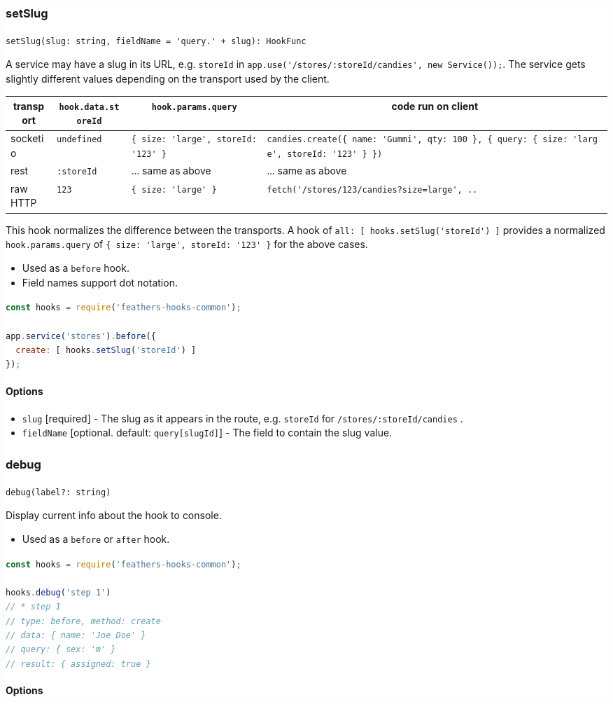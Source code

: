 ### setSlug
`setSlug(slug: string, fieldName = 'query.' + slug): HookFunc`

A service may have a slug in its URL, e.g. `storeId` in
`app.use('/stores/:storeId/candies', new Service());`.
The service gets slightly different values depending on the transport used by the client.

| transport | `hook.data.storeId` | `hook.params.query` | code run on client |
| -- | -- | -- | -- |
| socketio | `undefined` | `{ size: 'large', storeId: '123' }` | `candies.create({ name: 'Gummi', qty: 100 }, { query: { size: 'large', storeId: '123' } })` |
| rest | `:storeId` | ... same as above | ... same as above |
| raw HTTP | `123` | `{ size: 'large' }` | `fetch('/stores/123/candies?size=large', ..` |

This hook normalizes the difference between the transports. A hook of
`all: [ hooks.setSlug('storeId') ]`
provides a normalized `hook.params.query` of
`{ size: 'large', storeId: '123' }` for the above cases.

- Used as a `before` hook.
- Field names support dot notation.

```js
const hooks = require('feathers-hooks-common');

app.service('stores').before({
  create: [ hooks.setSlug('storeId') ]
});
```
#### Options

- `slug` [required] - The slug as it appears in the route, e.g. `storeId` for `/stores/:storeId/candies` .
- `fieldName` [optional. default: `query[slugId]`] - The field to contain the slug value.

### debug
`debug(label?: string)`

Display current info about the hook to console.

- Used as a `before` or `after` hook.

```javascript
const hooks = require('feathers-hooks-common');

hooks.debug('step 1')
// * step 1
// type: before, method: create
// data: { name: 'Joe Doe' }
// query: { sex: 'm' }
// result: { assigned: true }
```

#### Options
